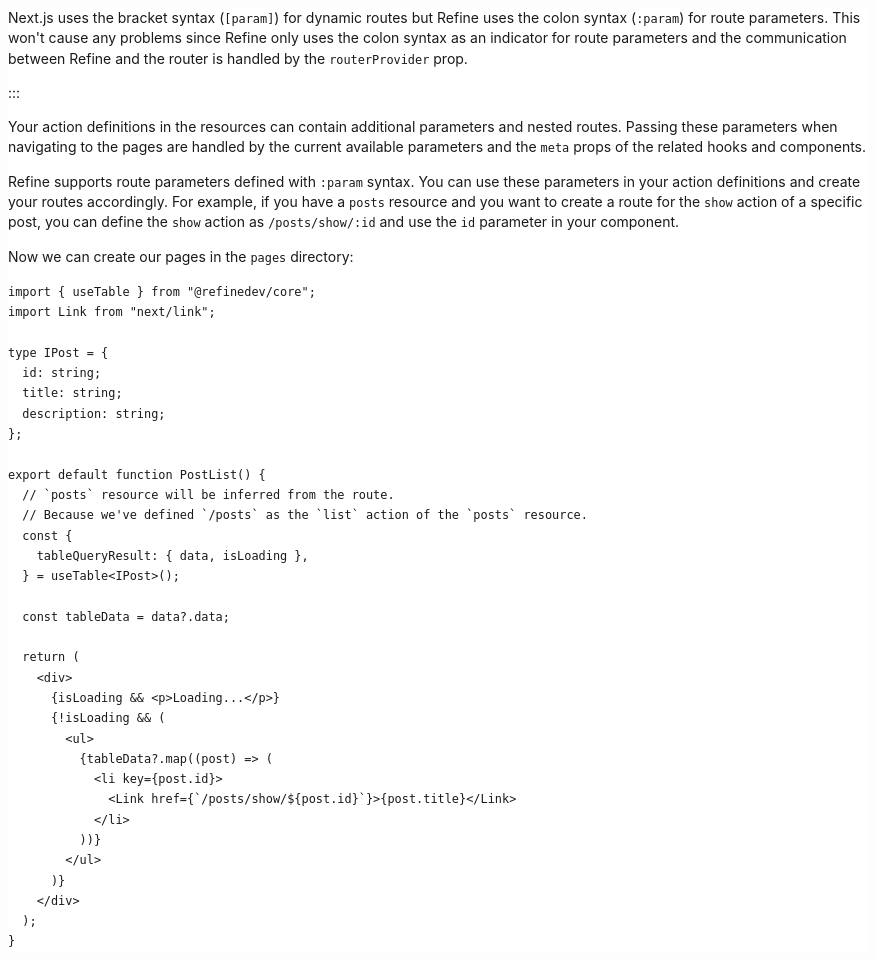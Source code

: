 Next.js uses the bracket syntax (`[param]`) for dynamic routes but Refine uses the colon syntax (`:param`) for route parameters. This won't cause any problems since Refine only uses the colon syntax as an indicator for route parameters and the communication between Refine and the router is handled by the `routerProvider` prop.

:::

Your action definitions in the resources can contain additional parameters and nested routes. Passing these parameters when navigating to the pages are handled by the current available parameters and the `meta` props of the related hooks and components.

Refine supports route parameters defined with `:param` syntax. You can use these parameters in your action definitions and create your routes accordingly. For example, if you have a `posts` resource and you want to create a route for the `show` action of a specific post, you can define the `show` action as `/posts/show/:id` and use the `id` parameter in your component.

Now we can create our pages in the `pages` directory:

```tsx title=pages/posts/index.tsx
import { useTable } from "@refinedev/core";
import Link from "next/link";

type IPost = {
  id: string;
  title: string;
  description: string;
};

export default function PostList() {
  // `posts` resource will be inferred from the route.
  // Because we've defined `/posts` as the `list` action of the `posts` resource.
  const {
    tableQueryResult: { data, isLoading },
  } = useTable<IPost>();

  const tableData = data?.data;

  return (
    <div>
      {isLoading && <p>Loading...</p>}
      {!isLoading && (
        <ul>
          {tableData?.map((post) => (
            <li key={post.id}>
              <Link href={`/posts/show/${post.id}`}>{post.title}</Link>
            </li>
          ))}
        </ul>
      )}
    </div>
  );
}
```


[routerprovider]: /docs/routing/router-provider